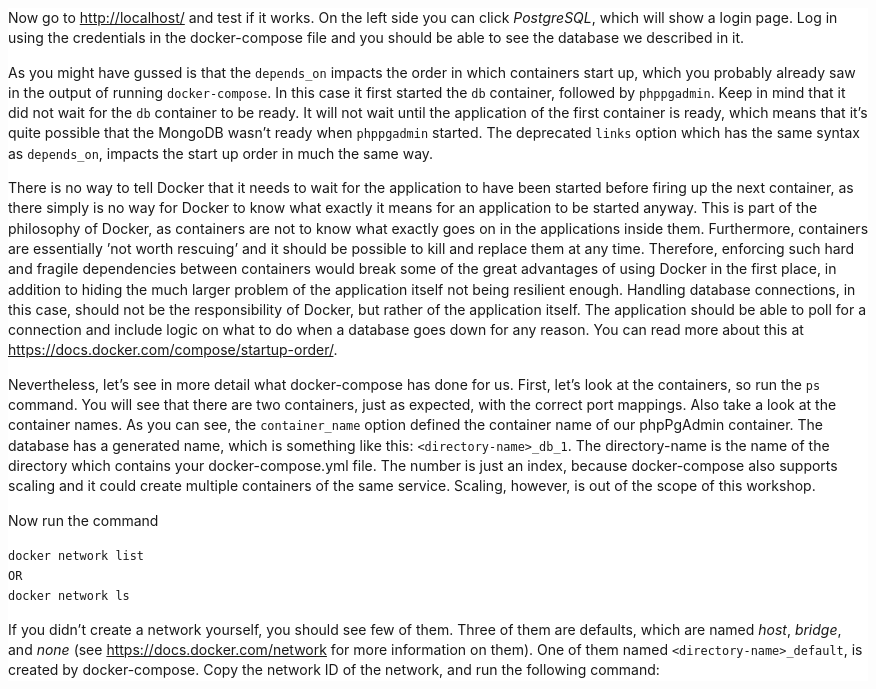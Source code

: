 Now go to <http://localhost/> and test if it works. On the left side you
can click *PostgreSQL*, which will show a login page. Log in using the
credentials in the docker-compose file and you should be able to see the
database we described in it.

As you might have gussed is that the `depends_on` 
impacts the order in which containers start up, which you probably
already saw in the output of running `docker-compose`. In this case
it first started the `db` container, followed by `phppgadmin`. Keep in
mind that it did not wait for the `db` container to be ready. It will
not wait until the application of the first container is ready, which
means that it’s quite possible that the MongoDB wasn’t ready when
`phppgadmin` started. The deprecated `links` option which has the
same syntax as `depends_on`, impacts the start up order in much the same
way.

There is no way to tell Docker that it needs to wait for the application
to have been started before firing up the next container, as there
simply is no way for Docker to know what exactly it means for an
application to be started anyway. This is part of the philosophy of
Docker, as containers are not to know what exactly goes on in the
applications inside them. Furthermore, containers are essentially ’not
worth rescuing’ and it should be possible to kill and replace them at
any time. Therefore, enforcing such hard and fragile dependencies
between containers would break some of the great advantages of using
Docker in the first place, in addition to hiding the much larger problem
of the application itself not being resilient enough. Handling database
connections, in this case, should not be the responsibility of Docker,
but rather of the application itself. The application should be able to
poll for a connection and include logic on what to do when a database
goes down for any reason. You can read more about this at
<https://docs.docker.com/compose/startup-order/>.

Nevertheless, let’s see in more detail what docker-compose has done for
us. First, let’s look at the containers, so run the `ps` command. You
will see that there are two containers, just as expected, with the
correct port mappings. Also take a look at the container names. As you
can see, the `container_name` option defined the container name of our
phpPgAdmin container. The database has a generated name, which is
something like this: `<directory-name>_db_1`. The directory-name
is the name of the directory which contains your docker-compose.yml
file. The number is just an index, because docker-compose also supports
scaling and it could create multiple containers of the same service.
Scaling, however, is out of the scope of this workshop.

Now run the command

    docker network list
    OR
    docker network ls


If you didn’t create a network yourself, you should see few of them.
Three of them are defaults, which are named *host*, *bridge*, and *none*
(see
<https://docs.docker.com/network>
for more information on them). One of them named
`<directory-name>_default`, is created by docker-compose. Copy the
network ID of the network, and run the following command:
